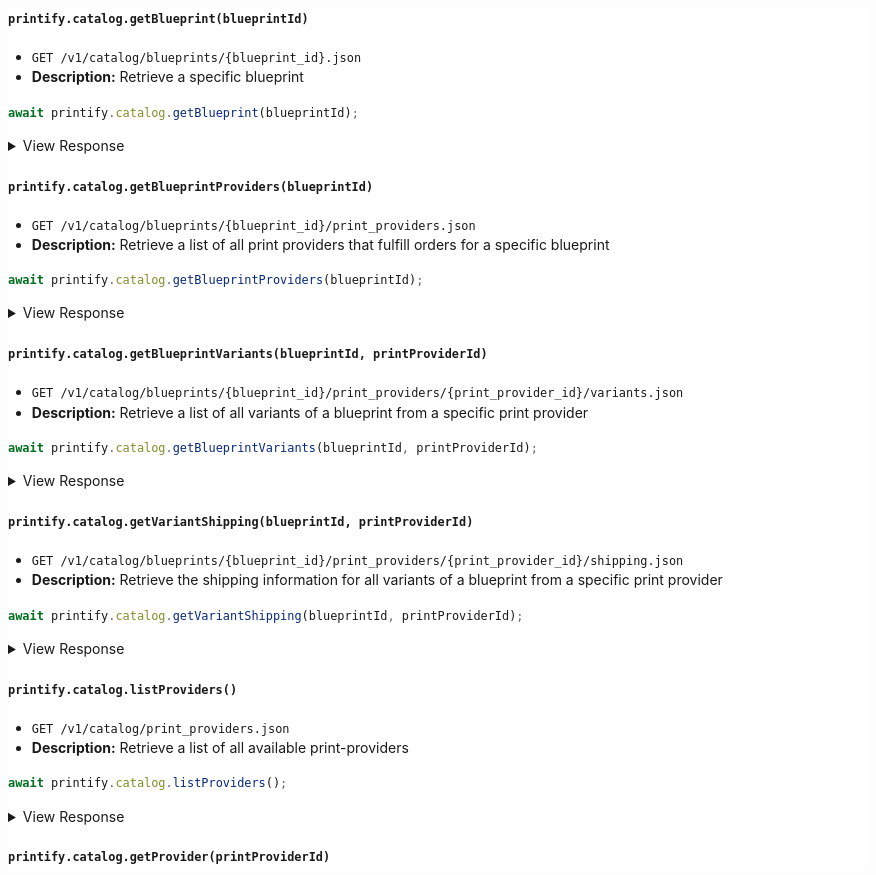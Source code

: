#### `printify.catalog.getBlueprint(blueprintId)`

- `GET /v1/catalog/blueprints/{blueprint_id}.json`
- **Description:** Retrieve a specific blueprint

```js
await printify.catalog.getBlueprint(blueprintId);
```

<details><summary>View Response</summary></details>

#### `printify.catalog.getBlueprintProviders(blueprintId)`

- `GET /v1/catalog/blueprints/{blueprint_id}/print_providers.json`
- **Description:** Retrieve a list of all print providers that fulfill orders for a specific blueprint

```js
await printify.catalog.getBlueprintProviders(blueprintId);
```

<details><summary>View Response</summary></details>

#### `printify.catalog.getBlueprintVariants(blueprintId, printProviderId)`

- `GET /v1/catalog/blueprints/{blueprint_id}/print_providers/{print_provider_id}/variants.json`
- **Description:** Retrieve a list of all variants of a blueprint from a specific print provider

```js
await printify.catalog.getBlueprintVariants(blueprintId, printProviderId);
```

<details><summary>View Response</summary></details>

#### `printify.catalog.getVariantShipping(blueprintId, printProviderId)`

- `GET /v1/catalog/blueprints/{blueprint_id}/print_providers/{print_provider_id}/shipping.json`
- **Description:** Retrieve the shipping information for all variants of a blueprint from a specific print provider

```js
await printify.catalog.getVariantShipping(blueprintId, printProviderId);
```

<details><summary>View Response</summary></details>

#### `printify.catalog.listProviders()`

- `GET /v1/catalog/print_providers.json`
- **Description:** Retrieve a list of all available print-providers

```js
await printify.catalog.listProviders();
```

<details><summary>View Response</summary></details>

#### `printify.catalog.getProvider(printProviderId)`
